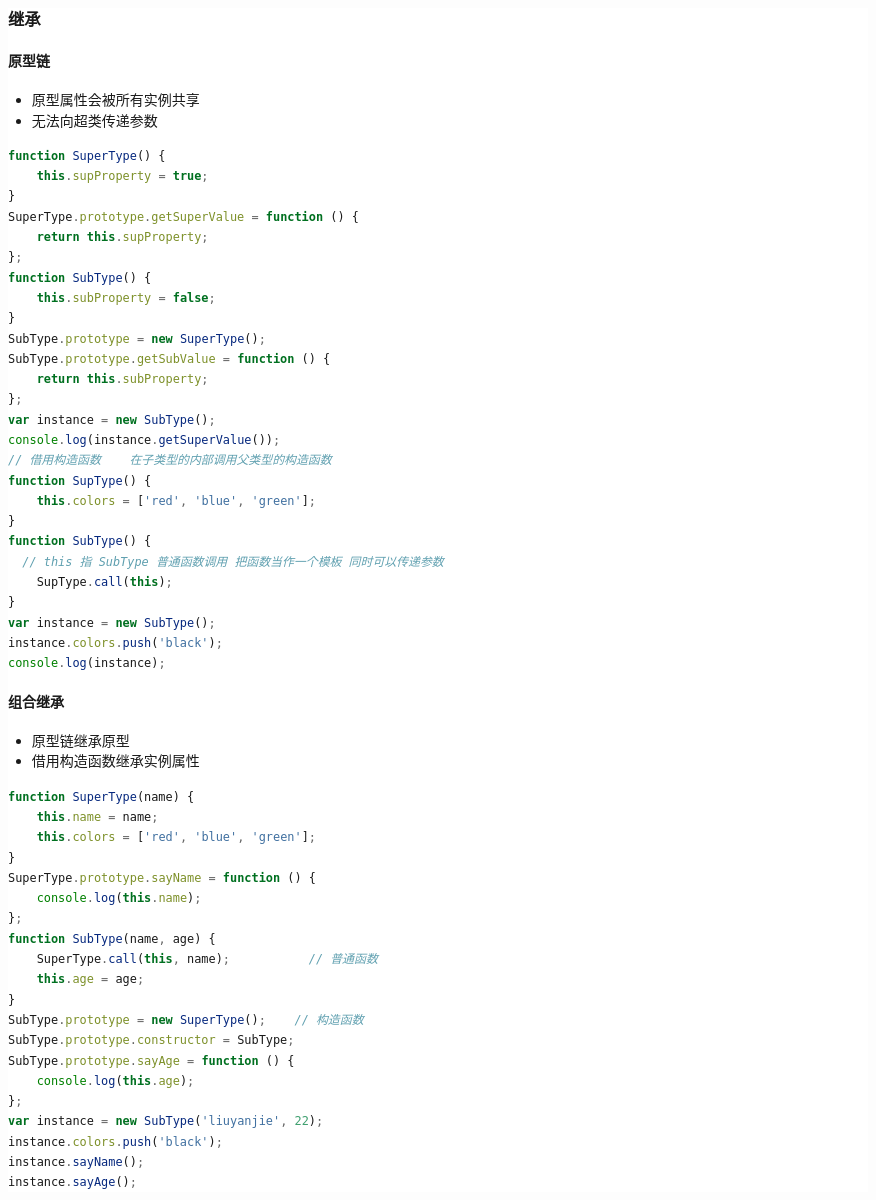 

### 继承


#### 原型链

* 原型属性会被所有实例共享
* 无法向超类传递参数

```js
function SuperType() {
	this.supProperty = true;
}
SuperType.prototype.getSuperValue = function () {
	return this.supProperty;
};
function SubType() {
	this.subProperty = false;
}
SubType.prototype = new SuperType();
SubType.prototype.getSubValue = function () {
	return this.subProperty;
};
var instance = new SubType();
console.log(instance.getSuperValue());
// 借用构造函数    在子类型的内部调用父类型的构造函数
function SupType() {
	this.colors = ['red', 'blue', 'green'];
}
function SubType() {
  // this 指 SubType 普通函数调用 把函数当作一个模板 同时可以传递参数
	SupType.call(this);
}
var instance = new SubType();
instance.colors.push('black');
console.log(instance);
```


#### 组合继承

* 原型链继承原型
* 借用构造函数继承实例属性

```js
function SuperType(name) {
	this.name = name;
	this.colors = ['red', 'blue', 'green'];
}
SuperType.prototype.sayName = function () {
	console.log(this.name);
};
function SubType(name, age) {
	SuperType.call(this, name);           // 普通函数
	this.age = age;
}
SubType.prototype = new SuperType();    // 构造函数
SubType.prototype.constructor = SubType;
SubType.prototype.sayAge = function () {
	console.log(this.age);
};
var instance = new SubType('liuyanjie', 22);
instance.colors.push('black');
instance.sayName();
instance.sayAge();
```
